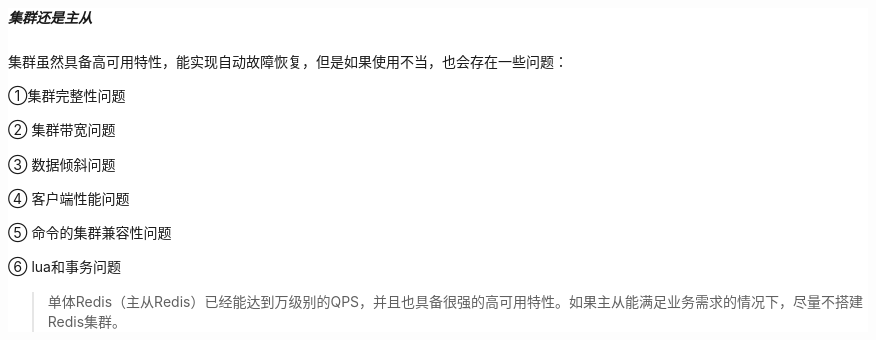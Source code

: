##### 集群还是主从

集群虽然具备高可用特性，能实现自动故障恢复，但是如果使用不当，也会存在一些问题：

①集群完整性问题

② 集群带宽问题

③ 数据倾斜问题

④ 客户端性能问题

⑤ 命令的集群兼容性问题

⑥ lua和事务问题

> 单体Redis（主从Redis）已经能达到万级别的QPS，并且也具备很强的高可用特性。如果主从能满足业务需求的情况下，尽量不搭建Redis集群。
